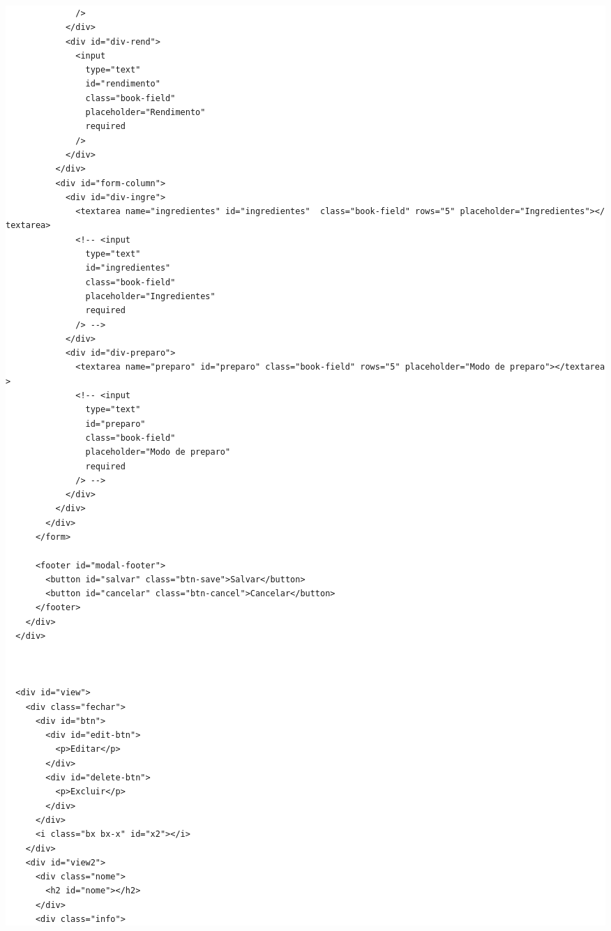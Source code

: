                   />
                </div>
                <div id="div-rend">
                  <input
                    type="text"
                    id="rendimento"
                    class="book-field"
                    placeholder="Rendimento"
                    required
                  />
                </div>
              </div>
              <div id="form-column">
                <div id="div-ingre">
                  <textarea name="ingredientes" id="ingredientes"  class="book-field" rows="5" placeholder="Ingredientes"></textarea>
                  <!-- <input
                    type="text"
                    id="ingredientes"
                    class="book-field"
                    placeholder="Ingredientes"
                    required
                  /> -->
                </div>
                <div id="div-preparo">
                  <textarea name="preparo" id="preparo" class="book-field" rows="5" placeholder="Modo de preparo"></textarea>
                  <!-- <input
                    type="text"
                    id="preparo"
                    class="book-field"
                    placeholder="Modo de preparo"
                    required
                  /> -->
                </div>
              </div>
            </div>
          </form>

          <footer id="modal-footer">
            <button id="salvar" class="btn-save">Salvar</button>
            <button id="cancelar" class="btn-cancel">Cancelar</button>
          </footer>
        </div>
      </div>


      
      <div id="view">
        <div class="fechar">
          <div id="btn">
            <div id="edit-btn">
              <p>Editar</p>
            </div>
            <div id="delete-btn">
              <p>Excluir</p>
            </div>
          </div>
          <i class="bx bx-x" id="x2"></i>
        </div>
        <div id="view2">
          <div class="nome">
            <h2 id="nome"></h2>
          </div>
          <div class="info">